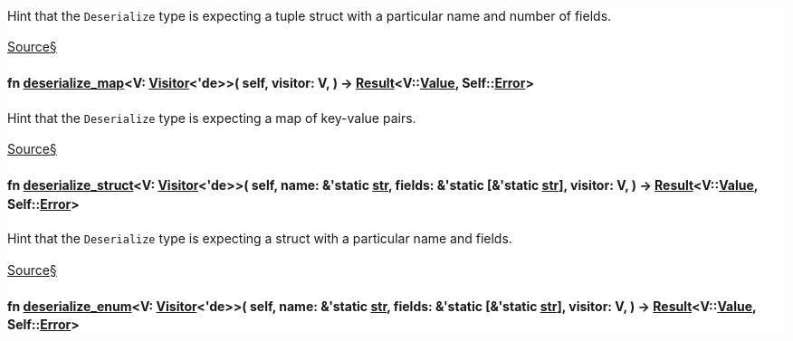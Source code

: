 Hint that the `Deserialize` type is expecting a tuple struct with a
particular name and number of fields.

[Source](../../src/tauri/ipc/command.rs.html#160)[§](#method.deserialize_map)

#### fn [deserialize\_map](https://docs.rs/serde/1.0.219/x86_64-unknown-linux-gnu/serde/de/trait.Deserializer.html#tymethod.deserialize_map)<V: [Visitor](https://docs.rs/serde/1.0.219/x86_64-unknown-linux-gnu/serde/de/trait.Visitor.html "trait serde::de::Visitor")<'de>>( self, visitor: V, ) -> [Result](https://doc.rust-lang.org/nightly/core/result/enum.Result.html "enum core::result::Result")<V::[Value](https://docs.rs/serde/1.0.219/x86_64-unknown-linux-gnu/serde/de/trait.Visitor.html#associatedtype.Value "type serde::de::Visitor::Value"), Self::[Error](https://docs.rs/serde/1.0.219/x86_64-unknown-linux-gnu/serde/de/trait.Deserializer.html#associatedtype.Error "type serde::de::Deserializer::Error")>

Hint that the `Deserialize` type is expecting a map of key-value pairs.

[Source](../../src/tauri/ipc/command.rs.html#162-167)[§](#method.deserialize_struct)

#### fn [deserialize\_struct](https://docs.rs/serde/1.0.219/x86_64-unknown-linux-gnu/serde/de/trait.Deserializer.html#tymethod.deserialize_struct)<V: [Visitor](https://docs.rs/serde/1.0.219/x86_64-unknown-linux-gnu/serde/de/trait.Visitor.html "trait serde::de::Visitor")<'de>>( self, name: &'static [str](https://doc.rust-lang.org/nightly/std/primitive.str.html), fields: &'static [&'static [str](https://doc.rust-lang.org/nightly/std/primitive.str.html)], visitor: V, ) -> [Result](https://doc.rust-lang.org/nightly/core/result/enum.Result.html "enum core::result::Result")<V::[Value](https://docs.rs/serde/1.0.219/x86_64-unknown-linux-gnu/serde/de/trait.Visitor.html#associatedtype.Value "type serde::de::Visitor::Value"), Self::[Error](https://docs.rs/serde/1.0.219/x86_64-unknown-linux-gnu/serde/de/trait.Deserializer.html#associatedtype.Error "type serde::de::Deserializer::Error")>

Hint that the `Deserialize` type is expecting a struct with a particular
name and fields.

[Source](../../src/tauri/ipc/command.rs.html#169-174)[§](#method.deserialize_enum)

#### fn [deserialize\_enum](https://docs.rs/serde/1.0.219/x86_64-unknown-linux-gnu/serde/de/trait.Deserializer.html#tymethod.deserialize_enum)<V: [Visitor](https://docs.rs/serde/1.0.219/x86_64-unknown-linux-gnu/serde/de/trait.Visitor.html "trait serde::de::Visitor")<'de>>( self, name: &'static [str](https://doc.rust-lang.org/nightly/std/primitive.str.html), fields: &'static [&'static [str](https://doc.rust-lang.org/nightly/std/primitive.str.html)], visitor: V, ) -> [Result](https://doc.rust-lang.org/nightly/core/result/enum.Result.html "enum core::result::Result")<V::[Value](https://docs.rs/serde/1.0.219/x86_64-unknown-linux-gnu/serde/de/trait.Visitor.html#associatedtype.Value "type serde::de::Visitor::Value"), Self::[Error](https://docs.rs/serde/1.0.219/x86_64-unknown-linux-gnu/serde/de/trait.Deserializer.html#associatedtype.Error "type serde::de::Deserializer::Error")>
